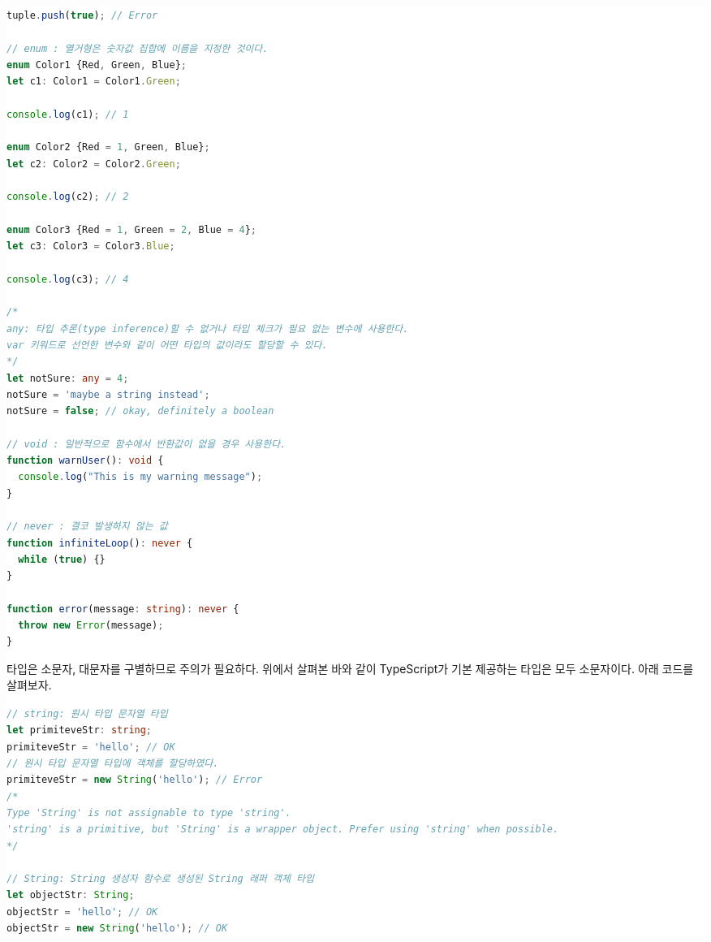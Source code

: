 ```typescript
tuple.push(true); // Error

// enum : 열거형은 숫자값 집합에 이름을 지정한 것이다.
enum Color1 {Red, Green, Blue};
let c1: Color1 = Color1.Green;

console.log(c1); // 1

enum Color2 {Red = 1, Green, Blue};
let c2: Color2 = Color2.Green;

console.log(c2); // 2

enum Color3 {Red = 1, Green = 2, Blue = 4};
let c3: Color3 = Color3.Blue;

console.log(c3); // 4

/*
any: 타입 추론(type inference)할 수 없거나 타입 체크가 필요 없는 변수에 사용한다.
var 키워드로 선언한 변수와 같이 어떤 타입의 값이라도 할당할 수 있다.
*/
let notSure: any = 4;
notSure = 'maybe a string instead';
notSure = false; // okay, definitely a boolean

// void : 일반적으로 함수에서 반환값이 없을 경우 사용한다.
function warnUser(): void {
  console.log("This is my warning message");
}

// never : 결코 발생하지 않는 값
function infiniteLoop(): never {
  while (true) {}
}

function error(message: string): never {
  throw new Error(message);
}
```

타입은 소문자, 대문자를 구별하므로 주의가 필요하다. 위에서 살펴본 바와 같이 TypeScript가 기본 제공하는 타입은 모두 소문자이다. 아래 코드를 살펴보자.

```typescript
// string: 원시 타입 문자열 타입
let primiteveStr: string;
primiteveStr = 'hello'; // OK
// 원시 타입 문자열 타입에 객체를 할당하였다.
primiteveStr = new String('hello'); // Error
/*
Type 'String' is not assignable to type 'string'.
'string' is a primitive, but 'String' is a wrapper object. Prefer using 'string' when possible.
*/

// String: String 생성자 함수로 생성된 String 래퍼 객체 타입
let objectStr: String;
objectStr = 'hello'; // OK
objectStr = new String('hello'); // OK
```
